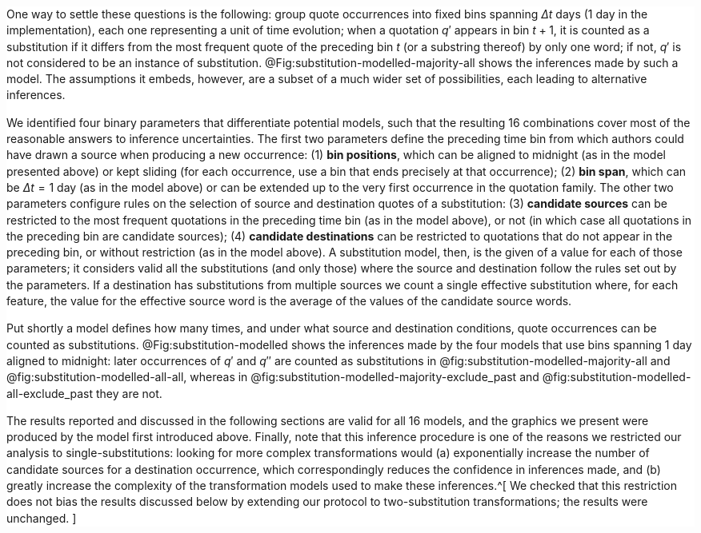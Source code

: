One way to settle these questions is the following:
group quote occurrences into fixed bins spanning $\Delta t$ days (1 day in the implementation), each one representing a unit of time evolution;
when a quotation $q'$ appears in bin $t+1$, it is counted as a substitution if it differs from the most frequent quote of the preceding bin $t$ (or a substring thereof) by only one word;
if not, $q'$ is not considered to be an instance of substitution.
@Fig:substitution-modelled-majority-all shows the inferences made by such a model.
The assumptions it embeds, however, are a subset of a much wider set of possibilities, each leading to alternative inferences.

We identified four binary parameters that differentiate potential models, such that the resulting 16 combinations cover most of the reasonable answers to inference uncertainties.
The first two parameters define the preceding time bin from which authors could have drawn a source when producing a new occurrence:
(1) **bin positions**, which can be aligned to midnight (as in the model presented above) or kept sliding (for each occurrence, use a bin that ends precisely at that occurrence);
(2) **bin span**, which can be $\Delta t=1$ day (as in the model above) or can be extended up to the very first occurrence in the quotation family.
The other two parameters configure rules on the selection of source and destination quotes of a substitution:
(3) **candidate sources** can be restricted to the most frequent quotations in the preceding time bin (as in the model above), or not (in which case all quotations in the preceding bin are candidate sources);
(4) **candidate destinations** can be restricted to quotations that do not appear in the preceding bin, or without restriction (as in the model above).
A substitution model, then, is the given of a value for each of those parameters;
it considers valid all the substitutions (and only those) where the source and destination follow the rules set out by the parameters.
If a destination has substitutions from multiple sources we count a single effective substitution where, for each feature, the value for the effective source word is the average of the values of the candidate source words.

Put shortly a model defines how many times, and under what source and destination conditions, quote occurrences can be counted as substitutions.
@Fig:substitution-modelled shows the inferences made by the four models that use bins spanning 1 day aligned to midnight:
later occurrences of $q'$ and $q''$ are counted as substitutions in @fig:substitution-modelled-majority-all and @fig:substitution-modelled-all-all, whereas in @fig:substitution-modelled-majority-exclude_past and @fig:substitution-modelled-all-exclude_past they are not.

The results reported and discussed in the following sections are valid for all 16 models, and the graphics we present were produced by the model first introduced above.
Finally, note that this inference procedure is one of the reasons we restricted our analysis to single-substitutions:
looking for more complex transformations would
(a) exponentially increase the number of candidate sources for a destination occurrence, which correspondingly reduces the confidence in inferences made,
and (b) greatly increase the complexity of the transformation models used to make these inferences.^[
We checked that this restriction does not bias the results discussed below by extending our protocol to two-substitution transformations;
the results were unchanged.
]
